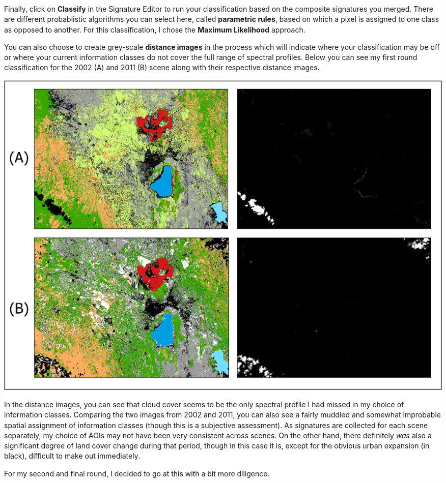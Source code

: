 Finally, click on **Classify** in the Signature Editor to run your classification based on the composite signatures you merged. There are different probablistic algorithms you can select here, called **parametric rules**, based on which a pixel is assigned to one class as opposed to another. For this classification, I chose the **Maximum Likelihood** approach.

You can also choose to create grey-scale **distance images** in the process which will indicate where your classification may be off or where your current information classes do not cover the full range of spectral profiles. Below you can see my first round classification for the 2002 (A) and 2011 (B) scene along with their respective distance images. 

![First round supervised land cover classification for Nakuru Kenya: 2002 and 2011](assets/img/../../../assets/img/uploads/2021-08-30-nakuru-pt1/2002_2011_round1_distance.jpg)


In the distance images, you can see that cloud cover seems to be the only spectral profile I had missed in my choice of information classes. Comparing the two images from 2002 and 2011, you can also see a fairly muddled and somewhat improbable spatial assignment of information classes (though this is a subjective assessment). As signatures are collected for each scene separately, my choice of AOIs may not have been very consistent across scenes. On the other hand, there definitely *was* also a significant degree of land cover change during that period, though in this case it is, except for the obvious urban expansion (in black), difficult to make out immediately.

For my second and final round, I decided to go at this with a bit more diligence.

